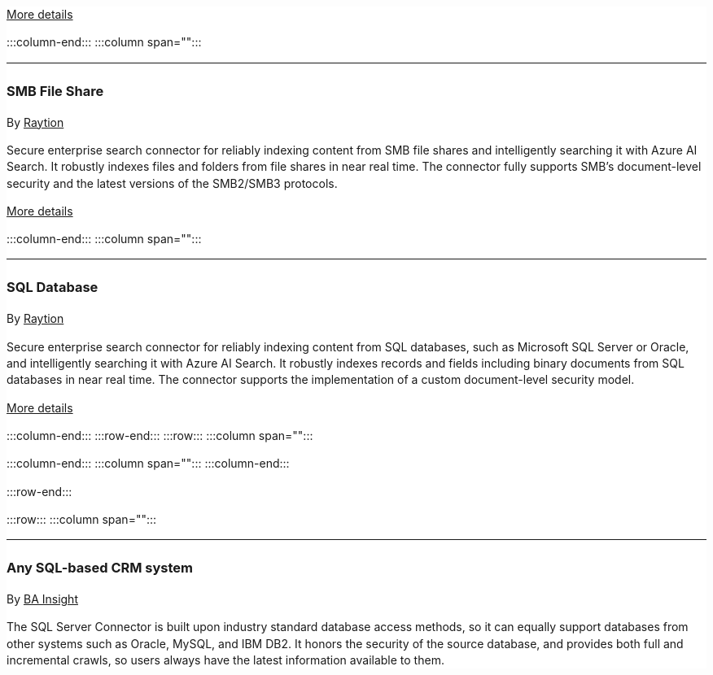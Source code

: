 [More details](https://contentanalytics.digital.accenture.com/display/aspire40/SMB+Connector)

:::column-end:::
:::column span="":::

---

### SMB File Share

By [Raytion](https://www.raytion.com/contact)

Secure enterprise search connector for reliably indexing content from SMB file shares and intelligently searching it with Azure AI Search. It robustly indexes files and folders from file shares in near real time. The connector fully supports SMB’s document-level security and the latest versions of the SMB2/SMB3 protocols.

[More details](https://www.raytion.com/connectors/raytion-smb-file-share-connector)

:::column-end:::
:::column span="":::

---

### SQL Database

By [Raytion](https://www.raytion.com/contact)

Secure enterprise search connector for reliably indexing content from SQL databases, such as Microsoft SQL Server or Oracle, and intelligently searching it with Azure AI Search. It robustly indexes records and fields including binary documents from SQL databases in near real time. The connector supports the implementation of a custom document-level security model.

[More details](https://www.raytion.com/connectors/raytion-sql-database-connector)

:::column-end:::
:::row-end:::
:::row:::
:::column span="":::

   :::column-end:::
   :::column span="":::
   :::column-end:::

:::row-end:::

:::row:::
:::column span="":::

---

### Any SQL-based CRM system

By [BA Insight](https://www.bainsight.com/)

The SQL Server Connector is built upon industry standard database access methods, so it can equally support databases from other systems such as Oracle, MySQL, and IBM DB2. It honors the security of the source database, and provides both full and incremental crawls, so users always have the latest information available to them.
